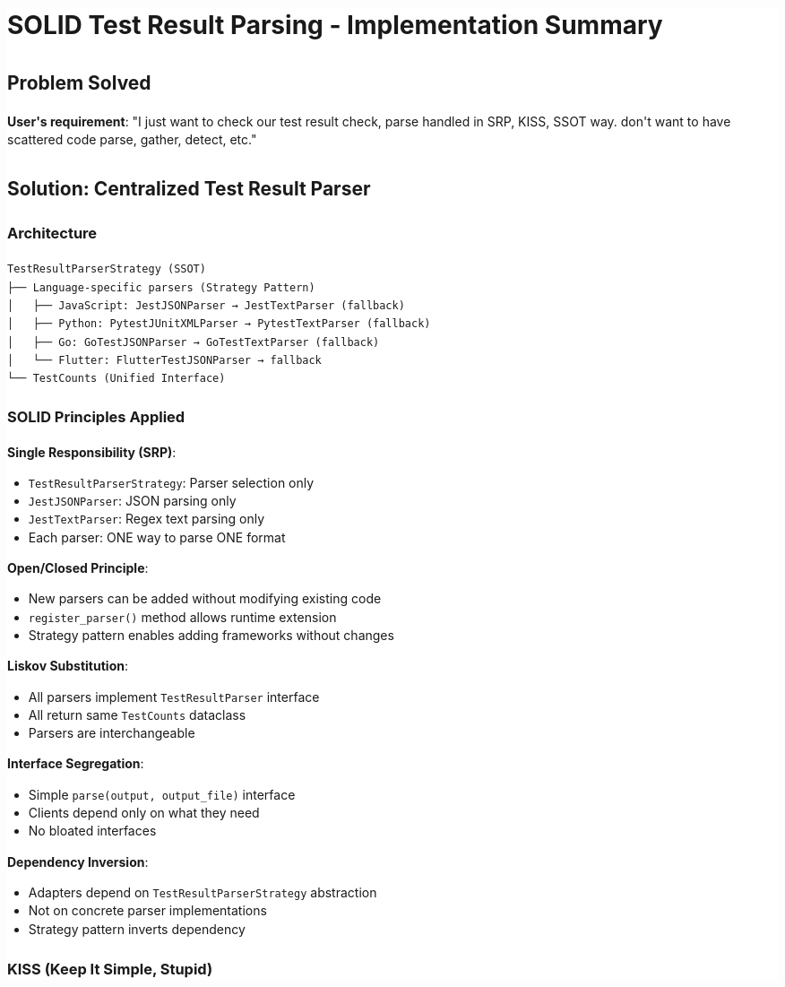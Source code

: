 # SOLID Test Result Parsing - Implementation Summary

## Problem Solved

**User's requirement**: "I just want to check our test result check, parse handled in SRP, KISS, SSOT way. don't want to have scattered code parse, gather, detect, etc."

## Solution: Centralized Test Result Parser

### Architecture

```
TestResultParserStrategy (SSOT)
├── Language-specific parsers (Strategy Pattern)
│   ├── JavaScript: JestJSONParser → JestTextParser (fallback)
│   ├── Python: PytestJUnitXMLParser → PytestTextParser (fallback)
│   ├── Go: GoTestJSONParser → GoTestTextParser (fallback)
│   └── Flutter: FlutterTestJSONParser → fallback
└── TestCounts (Unified Interface)
```

### SOLID Principles Applied

**Single Responsibility (SRP)**:
- `TestResultParserStrategy`: Parser selection only
- `JestJSONParser`: JSON parsing only
- `JestTextParser`: Regex text parsing only
- Each parser: ONE way to parse ONE format

**Open/Closed Principle**:
- New parsers can be added without modifying existing code
- `register_parser()` method allows runtime extension
- Strategy pattern enables adding frameworks without changes

**Liskov Substitution**:
- All parsers implement `TestResultParser` interface
- All return same `TestCounts` dataclass
- Parsers are interchangeable

**Interface Segregation**:
- Simple `parse(output, output_file)` interface
- Clients depend only on what they need
- No bloated interfaces

**Dependency Inversion**:
- Adapters depend on `TestResultParserStrategy` abstraction
- Not on concrete parser implementations
- Strategy pattern inverts dependency

### KISS (Keep It Simple, Stupid)
